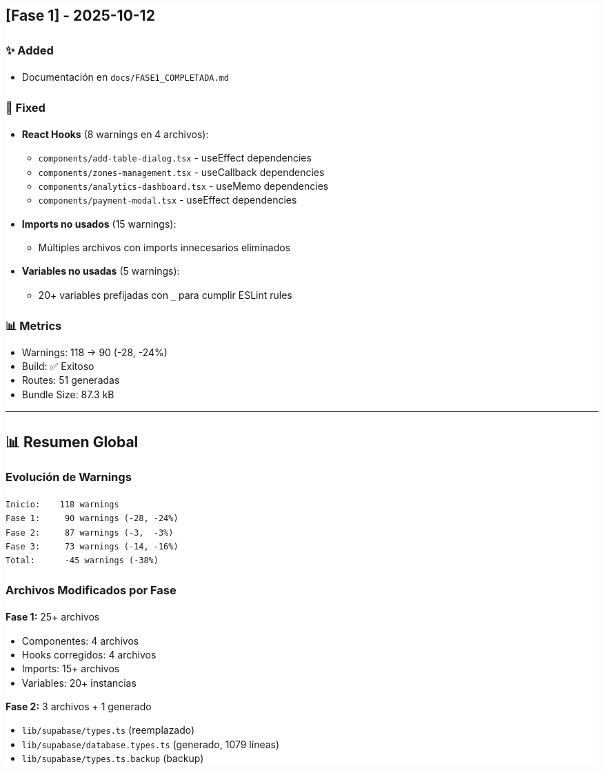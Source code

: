 
## [Fase 1] - 2025-10-12

### ✨ Added
- Documentación en `docs/FASE1_COMPLETADA.md`

### 🔧 Fixed
- **React Hooks** (8 warnings en 4 archivos):
  - `components/add-table-dialog.tsx` - useEffect dependencies
  - `components/zones-management.tsx` - useCallback dependencies
  - `components/analytics-dashboard.tsx` - useMemo dependencies
  - `components/payment-modal.tsx` - useEffect dependencies

- **Imports no usados** (15 warnings):
  - Múltiples archivos con imports innecesarios eliminados

- **Variables no usadas** (5 warnings):
  - 20+ variables prefijadas con `_` para cumplir ESLint rules

### 📊 Metrics
- Warnings: 118 → 90 (-28, -24%)
- Build: ✅ Exitoso
- Routes: 51 generadas
- Bundle Size: 87.3 kB

---

## 📊 Resumen Global

### Evolución de Warnings
```
Inicio:    118 warnings
Fase 1:     90 warnings (-28, -24%)
Fase 2:     87 warnings (-3,  -3%)
Fase 3:     73 warnings (-14, -16%)
Total:      -45 warnings (-38%)
```

### Archivos Modificados por Fase

**Fase 1:** 25+ archivos
- Componentes: 4 archivos
- Hooks corregidos: 4 archivos
- Imports: 15+ archivos
- Variables: 20+ instancias

**Fase 2:** 3 archivos + 1 generado
- `lib/supabase/types.ts` (reemplazado)
- `lib/supabase/database.types.ts` (generado, 1079 líneas)
- `lib/supabase/types.ts.backup` (backup)
